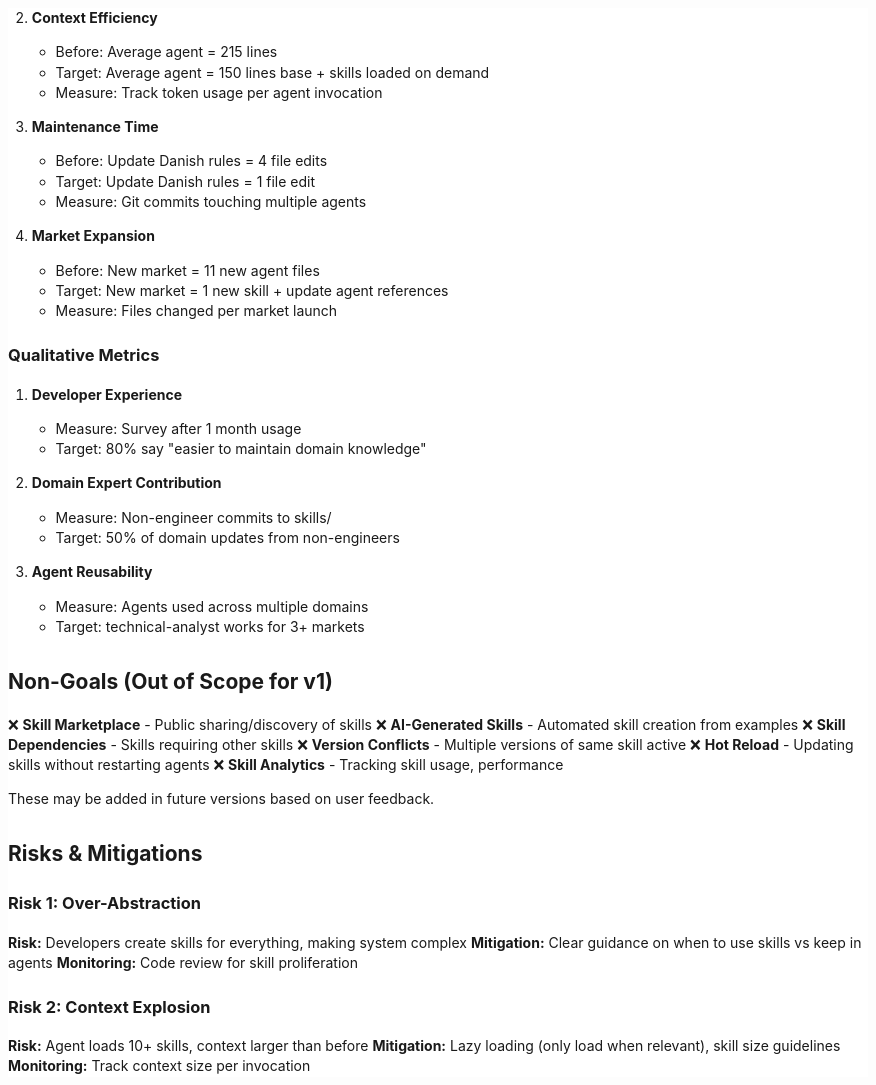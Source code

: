 2. **Context Efficiency**
   - Before: Average agent = 215 lines
   - Target: Average agent = 150 lines base + skills loaded on demand
   - Measure: Track token usage per agent invocation

3. **Maintenance Time**
   - Before: Update Danish rules = 4 file edits
   - Target: Update Danish rules = 1 file edit
   - Measure: Git commits touching multiple agents

4. **Market Expansion**
   - Before: New market = 11 new agent files
   - Target: New market = 1 new skill + update agent references
   - Measure: Files changed per market launch

### Qualitative Metrics

1. **Developer Experience**
   - Measure: Survey after 1 month usage
   - Target: 80% say "easier to maintain domain knowledge"

2. **Domain Expert Contribution**
   - Measure: Non-engineer commits to skills/
   - Target: 50% of domain updates from non-engineers

3. **Agent Reusability**
   - Measure: Agents used across multiple domains
   - Target: technical-analyst works for 3+ markets

## Non-Goals (Out of Scope for v1)

❌ **Skill Marketplace** - Public sharing/discovery of skills
❌ **AI-Generated Skills** - Automated skill creation from examples
❌ **Skill Dependencies** - Skills requiring other skills
❌ **Version Conflicts** - Multiple versions of same skill active
❌ **Hot Reload** - Updating skills without restarting agents
❌ **Skill Analytics** - Tracking skill usage, performance

These may be added in future versions based on user feedback.

## Risks & Mitigations

### Risk 1: Over-Abstraction

**Risk:** Developers create skills for everything, making system complex
**Mitigation:** Clear guidance on when to use skills vs keep in agents
**Monitoring:** Code review for skill proliferation

### Risk 2: Context Explosion

**Risk:** Agent loads 10+ skills, context larger than before
**Mitigation:** Lazy loading (only load when relevant), skill size guidelines
**Monitoring:** Track context size per invocation
